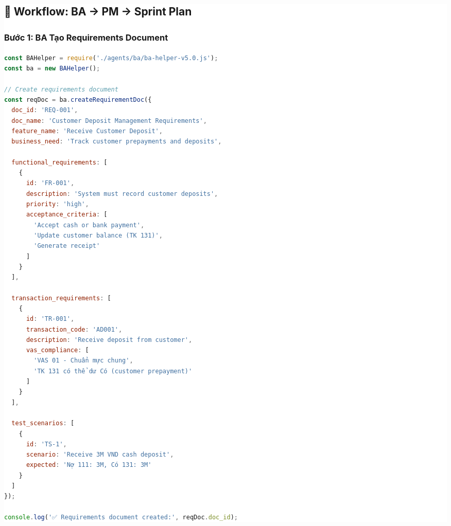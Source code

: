 ## 🚀 Workflow: BA → PM → Sprint Plan

### Bước 1: BA Tạo Requirements Document

```javascript
const BAHelper = require('./agents/ba/ba-helper-v5.0.js');
const ba = new BAHelper();

// Create requirements document
const reqDoc = ba.createRequirementDoc({
  doc_id: 'REQ-001',
  doc_name: 'Customer Deposit Management Requirements',
  feature_name: 'Receive Customer Deposit',
  business_need: 'Track customer prepayments and deposits',

  functional_requirements: [
    {
      id: 'FR-001',
      description: 'System must record customer deposits',
      priority: 'high',
      acceptance_criteria: [
        'Accept cash or bank payment',
        'Update customer balance (TK 131)',
        'Generate receipt'
      ]
    }
  ],

  transaction_requirements: [
    {
      id: 'TR-001',
      transaction_code: 'AD001',
      description: 'Receive deposit from customer',
      vas_compliance: [
        'VAS 01 - Chuẩn mực chung',
        'TK 131 có thể dư Có (customer prepayment)'
      ]
    }
  ],

  test_scenarios: [
    {
      id: 'TS-1',
      scenario: 'Receive 3M VND cash deposit',
      expected: 'Nợ 111: 3M, Có 131: 3M'
    }
  ]
});

console.log('✅ Requirements document created:', reqDoc.doc_id);
```
